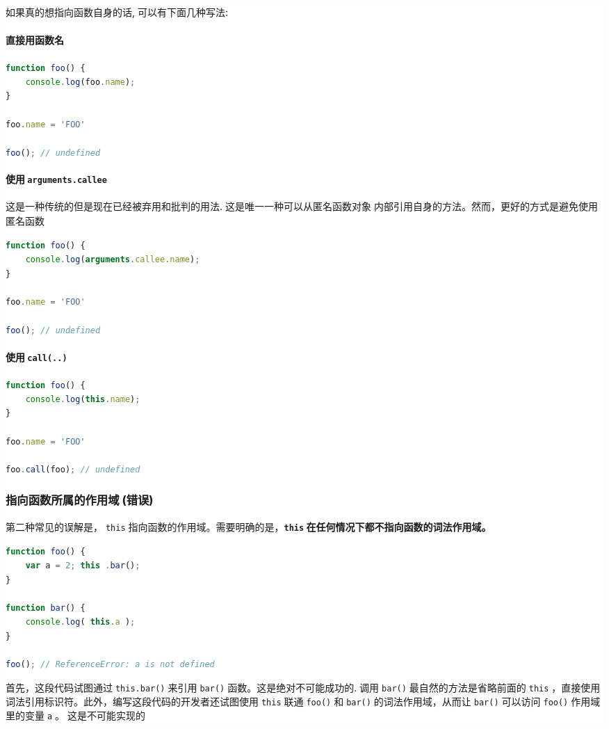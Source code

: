 如果真的想指向函数自身的话, 可以有下面几种写法:

#### 直接用函数名

``` js
function foo() {
    console.log(foo.name); 
}

foo.name = 'FOO'

foo(); // undefined
```

#### 使用 `arguments.callee`

这是一种传统的但是现在已经被弃用和批判的用法.  这是唯一一种可以从匿名函数对象 内部引用自身的方法。然而，更好的方式是避免使用匿名函数

``` js
function foo() {
    console.log(arguments.callee.name); 
}

foo.name = 'FOO'

foo(); // undefined
```

#### 使用 `call(..)` 

``` js
function foo() {
    console.log(this.name); 
}

foo.name = 'FOO'

foo.call(foo); // undefined
```

### 指向函数所属的作用域 (错误)

第二种常见的误解是， `this` 指向函数的作用域。需要明确的是，**`this` 在任何情况下都不指向函数的词法作用域。**

``` js
function foo() { 
    var a = 2; this .bar(); 
}

function bar() { 
    console.log( this.a ); 
}

foo(); // ReferenceError: a is not defined
```

首先，这段代码试图通过 `this.bar()` 来引用 `bar()` 函数。这是绝对不可能成功的.  调用 `bar()` 最自然的方法是省略前面的 `this` ，直接使用词法引用标识符。此外，编写这段代码的开发者还试图使用 `this` 联通 `foo()` 和 `bar()` 的词法作用域，从而让 `bar()` 可以访问 `foo()` 作用域里的变量 `a` 。 这是不可能实现的